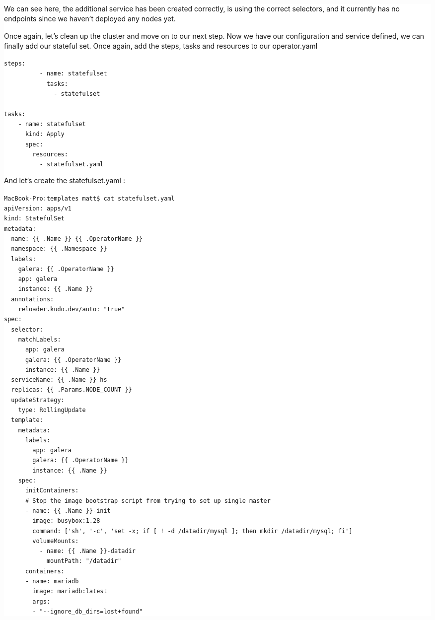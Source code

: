 We can see here, the additional service has been created correctly, is using the correct selectors, and it currently has no endpoints since we haven’t deployed any nodes yet. 

Once again, let’s clean up the cluster and move on to our next step. Now we have our configuration and service defined, we can finally add our stateful set. Once again, add the steps, tasks and resources to our operator.yaml 

```
steps:
          - name: statefulset
            tasks:
              - statefulset

tasks:
    - name: statefulset
      kind: Apply
      spec:
        resources:
          - statefulset.yaml
```

And let’s create the statefulset.yaml :

```
MacBook-Pro:templates matt$ cat statefulset.yaml 
apiVersion: apps/v1
kind: StatefulSet
metadata:
  name: {{ .Name }}-{{ .OperatorName }}
  namespace: {{ .Namespace }}
  labels:
    galera: {{ .OperatorName }}
    app: galera
    instance: {{ .Name }}
  annotations:
    reloader.kudo.dev/auto: "true"
spec:
  selector:
    matchLabels:
      app: galera
      galera: {{ .OperatorName }}
      instance: {{ .Name }}
  serviceName: {{ .Name }}-hs
  replicas: {{ .Params.NODE_COUNT }}
  updateStrategy:
    type: RollingUpdate
  template:
    metadata:
      labels:
        app: galera
        galera: {{ .OperatorName }}
        instance: {{ .Name }}
    spec:
      initContainers:
      # Stop the image bootstrap script from trying to set up single master
      - name: {{ .Name }}-init
        image: busybox:1.28
        command: ['sh', '-c', 'set -x; if [ ! -d /datadir/mysql ]; then mkdir /datadir/mysql; fi']
        volumeMounts:
          - name: {{ .Name }}-datadir
            mountPath: "/datadir"
      containers:
      - name: mariadb
        image: mariadb:latest
        args:
        - "--ignore_db_dirs=lost+found"
```